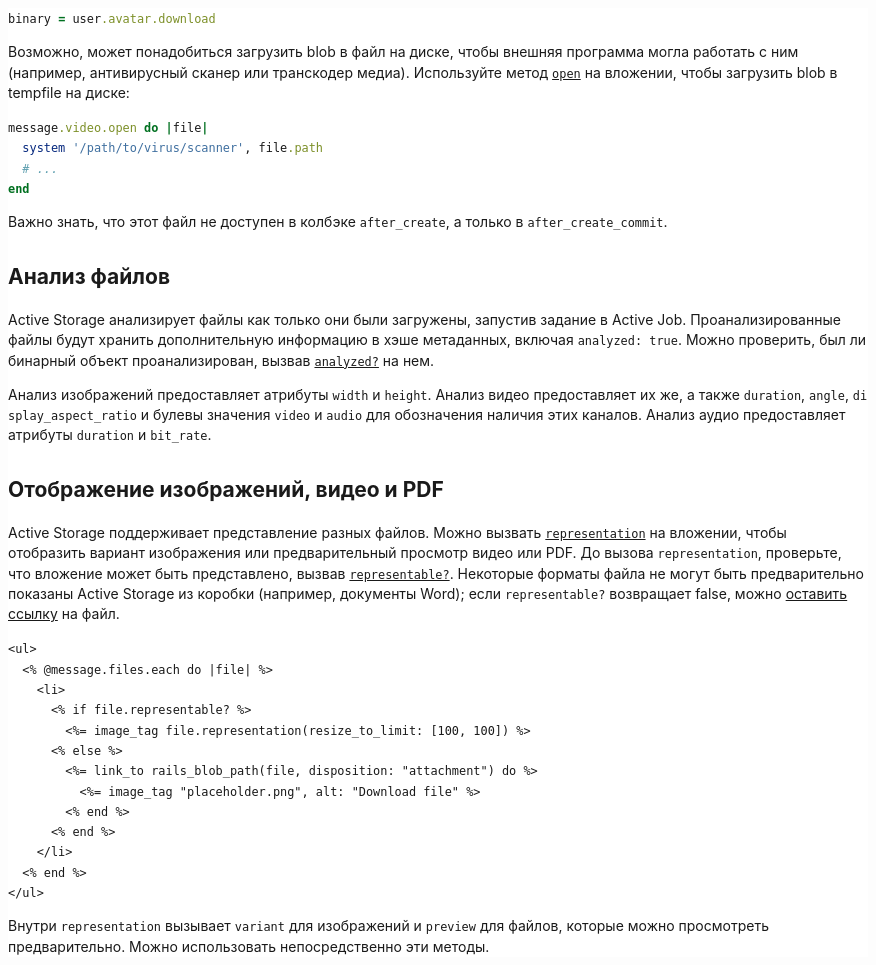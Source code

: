```ruby
binary = user.avatar.download
```

Возможно, может понадобиться загрузить blob в файл на диске, чтобы внешняя программа могла работать с ним (например, антивирусный сканер или транскодер медиа). Используйте метод [`open`][Blob#open] на вложении, чтобы загрузить blob в tempfile на диске:

```ruby
message.video.open do |file|
  system '/path/to/virus/scanner', file.path
  # ...
end
```

Важно знать, что этот файл не доступен в колбэке `after_create`, а только в `after_create_commit`.

[Blob#download]: https://api.rubyonrails.org/classes/ActiveStorage/Blob.html#method-i-download
[Blob#open]: https://api.rubyonrails.org/classes/ActiveStorage/Blob.html#method-i-open

Анализ файлов
-------------

Active Storage анализирует файлы как только они были загружены, запустив задание в Active Job. Проанализированные файлы будут хранить дополнительную информацию в хэше метаданных, включая `analyzed: true`. Можно проверить, был ли бинарный объект проанализирован, вызвав [`analyzed?`][] на нем.

Анализ изображений предоставляет атрибуты `width` и `height`. Анализ видео предоставляет их же, а также `duration`, `angle`, `display_aspect_ratio` и булевы значения `video` и `audio` для обозначения наличия этих каналов. Анализ аудио предоставляет атрибуты `duration` и `bit_rate`.

[`analyzed?`]: https://api.rubyonrails.org/classes/ActiveStorage/Blob/Analyzable.html#method-i-analyzed-3F

Отображение изображений, видео и PDF
------------------------------------

Active Storage поддерживает представление разных файлов. Можно вызвать [`representation`][] на вложении, чтобы отобразить вариант изображения или предварительный просмотр видео или PDF. До вызова `representation`, проверьте, что вложение может быть представлено, вызвав [`representable?`]. Некоторые форматы файла не могут быть предварительно показаны Active Storage из коробки (например, документы Word); если `representable?` возвращает false, можно [оставить ссылку](#serving-files) на файл.

```erb
<ul>
  <% @message.files.each do |file| %>
    <li>
      <% if file.representable? %>
        <%= image_tag file.representation(resize_to_limit: [100, 100]) %>
      <% else %>
        <%= link_to rails_blob_path(file, disposition: "attachment") do %>
          <%= image_tag "placeholder.png", alt: "Download file" %>
        <% end %>
      <% end %>
    </li>
  <% end %>
</ul>
```

Внутри `representation` вызывает `variant` для изображений и `preview` для файлов, которые можно просмотреть предварительно. Можно использовать непосредственно эти методы.


[`has_one_attached`]: https://api.rubyonrails.org/classes/ActiveStorage/Attached/Model.html#method-i-has_one_attached
[Attached::One#attach]: https://api.rubyonrails.org/classes/ActiveStorage/Attached/One.html#method-i-attach
[Attached::One#attached?]: https://api.rubyonrails.org/classes/ActiveStorage/Attached/One.html#method-i-attached-3F
[`has_many_attached`]: https://api.rubyonrails.org/classes/ActiveStorage/Attached/Model.html#method-i-has_many_attached
[Attached::Many#attach]: https://api.rubyonrails.org/classes/ActiveStorage/Attached/Many.html#method-i-attach
[Attached::Many#attached?]: https://api.rubyonrails.org/classes/ActiveStorage/Attached/Many.html#method-i-attached-3F
[Attached::One#purge]: https://api.rubyonrails.org/classes/ActiveStorage/Attached/One.html#method-i-purge
[Attached::One#purge_later]: https://api.rubyonrails.org/classes/ActiveStorage/Attached/One.html#method-i-purge_later
[ActionView::RoutingUrlFor#url_for]: https://api.rubyonrails.org/classes/ActionView/RoutingUrlFor.html#method-i-url_for
[ActiveStorage::Blob#signed_id]: https://api.rubyonrails.org/classes/ActiveStorage/Blob.html#method-i-signed_id
[`ActiveStorage::Blobs::RedirectController`]: https://api.rubyonrails.org/classes/ActiveStorage/Blobs/RedirectController.html
[`ActiveStorage::Blobs::ProxyController`]: https://api.rubyonrails.org/classes/ActiveStorage/Blobs/ProxyController.html
[`ActiveStorage::Representations::RedirectController`]: https://api.rubyonrails.org/classes/ActiveStorage/Representations/RedirectController.html
[`ActiveStorage::Representations::ProxyController`]: https://api.rubyonrails.org/classes/ActiveStorage/Representations/ProxyController.html
[`representable?`]: https://api.rubyonrails.org/classes/ActiveStorage/Blob/Representable.html#method-i-representable-3F
[`representation`]: https://api.rubyonrails.org/classes/ActiveStorage/Blob/Representable.html#method-i-representation
[`config.active_storage.track_variants`]: /configuring#config-active-storage-track-variants
[`ActiveStorage::Representations::RedirectController`]: https://api.rubyonrails.org/classes/ActiveStorage/Representations/RedirectController.html
[`ActiveStorage::Attachment`]: https://api.rubyonrails.org/classes/ActiveStorage/Attachment.html
[`config.active_storage.variable_content_types`]: /configuring#config-active-storage-variable-content-types
[`config.active_storage.variant_processor`]: /configuring#config-active-storage-variant-processor
[`config.active_storage.web_image_content_types`]: /configuring#config-active-storage-web-image-content-types
[`variant`]: https://api.rubyonrails.org/classes/ActiveStorage/Blob/Representable.html#method-i-variant
[Vips]: https://www.rubydoc.info/gems/ruby-vips/Vips/Image
[`image_processing`]: https://github.com/janko/image_processing
[`preview`]: https://api.rubyonrails.org/classes/ActiveStorage/Blob/Representable.html#method-i-preview
[`ActiveStorage::Preview`]: https://api.rubyonrails.org/classes/ActiveStorage/Preview.html
[`fixture_file_upload`]: https://api.rubyonrails.org/classes/ActionDispatch/TestProcess/FixtureFile.html
[`ActiveStorage::FixtureSet`]: https://api.rubyonrails.org/classes/ActiveStorage/FixtureSet.html